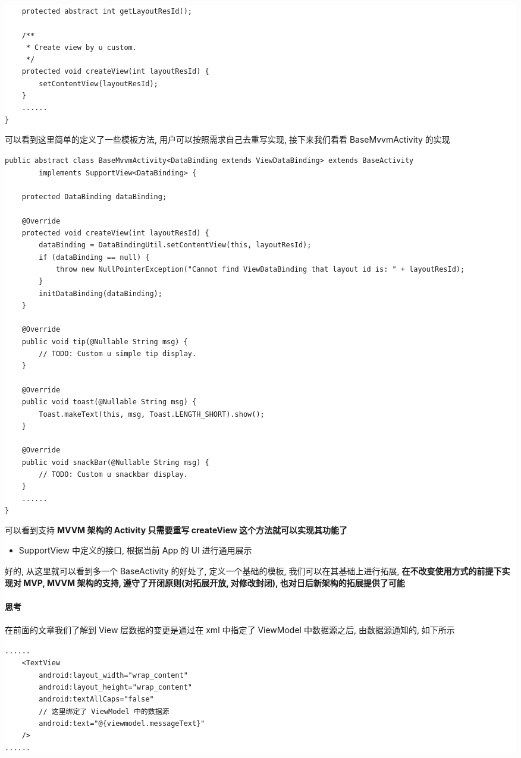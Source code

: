 ```
    protected abstract int getLayoutResId();

    /**
     * Create view by u custom.
     */
    protected void createView(int layoutResId) {
        setContentView(layoutResId);
    }
    ......
}
```
可以看到这里简单的定义了一些模板方法, 用户可以按照需求自己去重写实现, 接下来我们看看 BaseMvvmActivity 的实现
```
public abstract class BaseMvvmActivity<DataBinding extends ViewDataBinding> extends BaseActivity
        implements SupportView<DataBinding> {

    protected DataBinding dataBinding;

    @Override
    protected void createView(int layoutResId) {
        dataBinding = DataBindingUtil.setContentView(this, layoutResId);
        if (dataBinding == null) {
            throw new NullPointerException("Cannot find ViewDataBinding that layout id is: " + layoutResId);
        }
        initDataBinding(dataBinding);
    }

    @Override
    public void tip(@Nullable String msg) {
        // TODO: Custom u simple tip display.
    }

    @Override
    public void toast(@Nullable String msg) {
        Toast.makeText(this, msg, Toast.LENGTH_SHORT).show();
    }

    @Override
    public void snackBar(@Nullable String msg) {
        // TODO: Custom u snackbar display.
    }
    ......
}
```
可以看到支持 **MVVM 架构的 Activity 只需要重写 createView 这个方法就可以实现其功能了**
- SupportView 中定义的接口, 根据当前 App 的 UI 进行通用展示

好的, 从这里就可以看到多一个 BaseActivity 的好处了, 定义一个基础的模板, 我们可以在其基础上进行拓展, **在不改变使用方式的前提下实现对 MVP, MVVM 架构的支持, 遵守了开闭原则(对拓展开放, 对修改封闭), 也对日后新架构的拓展提供了可能**

#### 思考
在前面的文章我们了解到 View 层数据的变更是通过在 xml 中指定了 ViewModel 中数据源之后, 由数据源通知的, 如下所示
```
......
    <TextView
        android:layout_width="wrap_content"
        android:layout_height="wrap_content"
        android:textAllCaps="false"
        // 这里绑定了 ViewModel 中的数据源
        android:text="@{viewmodel.messageText}"
    />
......
```